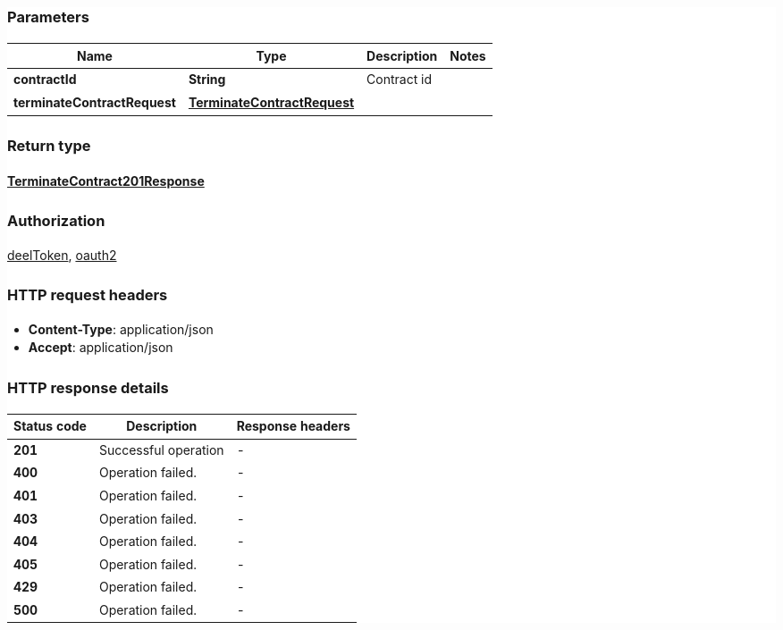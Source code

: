 ### Parameters

| Name | Type | Description  | Notes |
|------------- | ------------- | ------------- | -------------|
| **contractId** | **String**| Contract id | |
| **terminateContractRequest** | [**TerminateContractRequest**](TerminateContractRequest.md)|  | |

### Return type

[**TerminateContract201Response**](TerminateContract201Response.md)

### Authorization

[deelToken](../README.md#deelToken), [oauth2](../README.md#oauth2)

### HTTP request headers

 - **Content-Type**: application/json
 - **Accept**: application/json

### HTTP response details
| Status code | Description | Response headers |
|-------------|-------------|------------------|
| **201** | Successful operation |  -  |
| **400** | Operation failed. |  -  |
| **401** | Operation failed. |  -  |
| **403** | Operation failed. |  -  |
| **404** | Operation failed. |  -  |
| **405** | Operation failed. |  -  |
| **429** | Operation failed. |  -  |
| **500** | Operation failed. |  -  |

